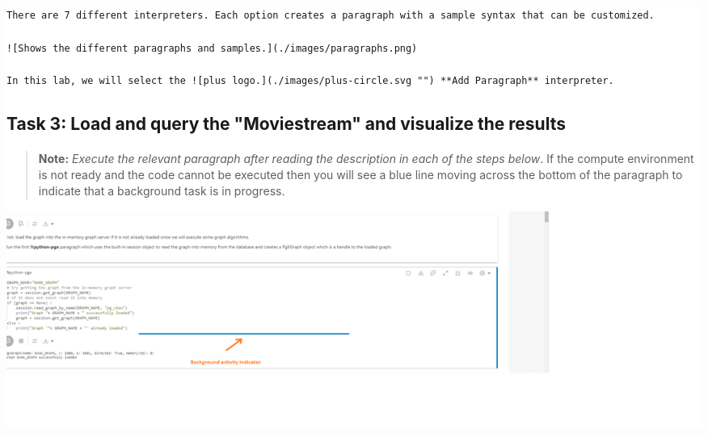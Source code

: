     There are 7 different interpreters. Each option creates a paragraph with a sample syntax that can be customized.

    ![Shows the different paragraphs and samples.](./images/paragraphs.png)

    In this lab, we will select the ![plus logo.](./images/plus-circle.svg "") **Add Paragraph** interpreter.

## Task 3: Load and query the "Moviestream" and visualize the results

>**Note:** *Execute the relevant paragraph after reading the description in each of the steps below*.
If the compute environment is not ready and the code cannot be executed then you will see a blue line moving across the bottom of the paragraph to indicate that a background task is in progress.  

![The environment is loading because it's not ready.](images/env-not-ready.png " ")
